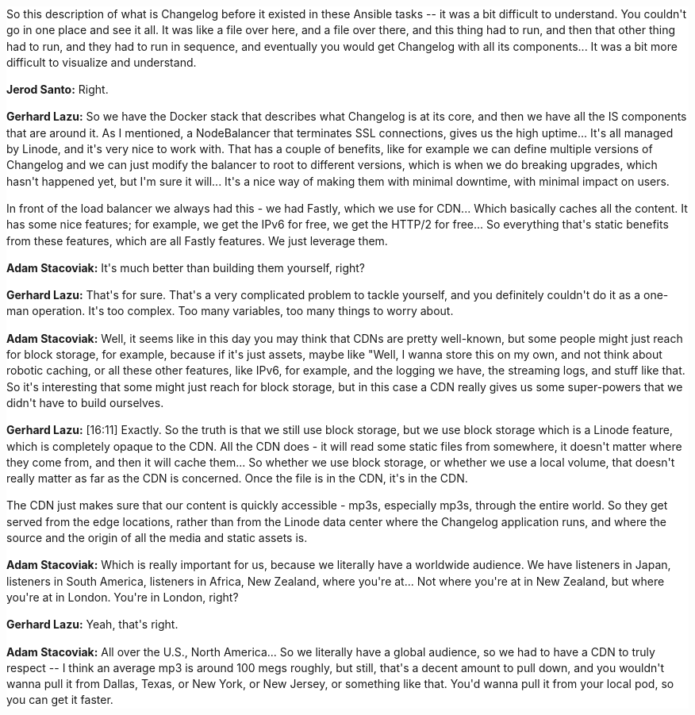 So this description of what is Changelog before it existed in these Ansible tasks -- it was a bit difficult to understand. You couldn't go in one place and see it all. It was like a file over here, and a file over there, and this thing had to run, and then that other thing had to run, and they had to run in sequence, and eventually you would get Changelog with all its components... It was a bit more difficult to visualize and understand.

**Jerod Santo:** Right.

**Gerhard Lazu:** So we have the Docker stack that describes what Changelog is at its core, and then we have all the IS components that are around it. As I mentioned, a NodeBalancer that terminates SSL connections, gives us the high uptime... It's all managed by Linode, and it's very nice to work with. That has a couple of benefits, like for example we can define multiple versions of Changelog and we can just modify the balancer to root to different versions, which is when we do breaking upgrades, which hasn't happened yet, but I'm sure it will... It's a nice way of making them with minimal downtime, with minimal impact on users.

In front of the load balancer we always had this - we had Fastly, which we use for CDN... Which basically caches all the content. It has some nice features; for example, we get the IPv6 for free, we get the HTTP/2 for free... So everything that's static benefits from these features, which are all Fastly features. We just leverage them.

**Adam Stacoviak:** It's much better than building them yourself, right?

**Gerhard Lazu:** That's for sure. That's a very complicated problem to tackle yourself, and you definitely couldn't do it as a one-man operation. It's too complex. Too many variables, too many things to worry about.

**Adam Stacoviak:** Well, it seems like in this day you may think that CDNs are pretty well-known, but some people might just reach for block storage, for example, because if it's just assets, maybe like "Well, I wanna store this on my own, and not think about robotic caching, or all these other features, like IPv6, for example, and the logging we have, the streaming logs, and stuff like that. So it's interesting that some might just reach for block storage, but in this case a CDN really gives us some super-powers that we didn't have to build ourselves.

**Gerhard Lazu:** \[16:11\] Exactly. So the truth is that we still use block storage, but we use block storage which is a Linode feature, which is completely opaque to the CDN. All the CDN does - it will read some static files from somewhere, it doesn't matter where they come from, and then it will cache them... So whether we use block storage, or whether we use a local volume, that doesn't really matter as far as the CDN is concerned. Once the file is in the CDN, it's in the CDN.

The CDN just makes sure that our content is quickly accessible - mp3s, especially mp3s, through the entire world. So they get served from the edge locations, rather than from the Linode data center where the Changelog application runs, and where the source and the origin of all the media and static assets is.

**Adam Stacoviak:** Which is really important for us, because we literally have a worldwide audience. We have listeners in Japan, listeners in South America, listeners in Africa, New Zealand, where you're at... Not where you're at in New Zealand, but where you're at in London. You're in London, right?

**Gerhard Lazu:** Yeah, that's right.

**Adam Stacoviak:** All over the U.S., North America... So we literally have a global audience, so we had to have a CDN to truly respect -- I think an average mp3 is around 100 megs roughly, but still, that's a decent amount to pull down, and you wouldn't wanna pull it from Dallas, Texas, or New York, or New Jersey, or something like that. You'd wanna pull it from your local pod, so you can get it faster.
